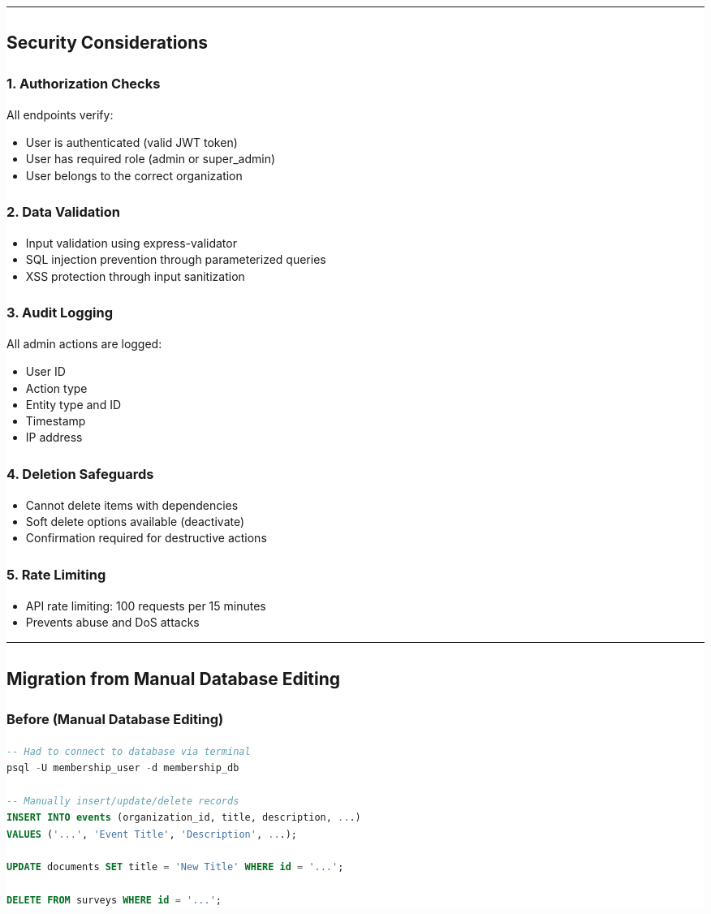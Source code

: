 ```jsx
```

---

## Security Considerations

### 1. Authorization Checks

All endpoints verify:
- User is authenticated (valid JWT token)
- User has required role (admin or super_admin)
- User belongs to the correct organization

### 2. Data Validation

- Input validation using express-validator
- SQL injection prevention through parameterized queries
- XSS protection through input sanitization

### 3. Audit Logging

All admin actions are logged:
- User ID
- Action type
- Entity type and ID
- Timestamp
- IP address

### 4. Deletion Safeguards

- Cannot delete items with dependencies
- Soft delete options available (deactivate)
- Confirmation required for destructive actions

### 5. Rate Limiting

- API rate limiting: 100 requests per 15 minutes
- Prevents abuse and DoS attacks

---

## Migration from Manual Database Editing

### Before (Manual Database Editing)

```sql
-- Had to connect to database via terminal
psql -U membership_user -d membership_db

-- Manually insert/update/delete records
INSERT INTO events (organization_id, title, description, ...)
VALUES ('...', 'Event Title', 'Description', ...);

UPDATE documents SET title = 'New Title' WHERE id = '...';

DELETE FROM surveys WHERE id = '...';
```
